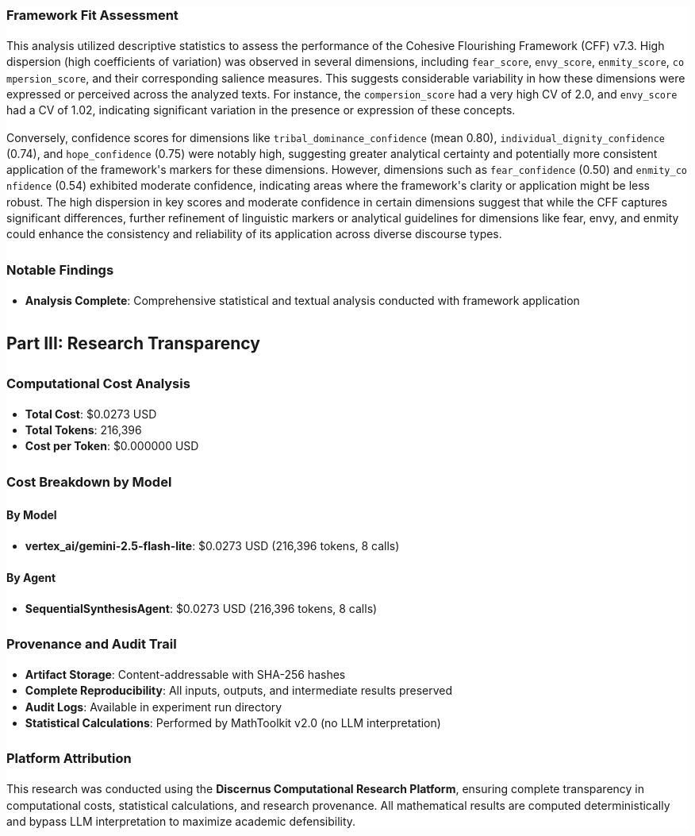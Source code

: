 ### Framework Fit Assessment
This analysis utilized descriptive statistics to assess the performance of the Cohesive Flourishing Framework (CFF) v7.3. High dispersion (high coefficients of variation) was observed in several dimensions, including `fear_score`, `envy_score`, `enmity_score`, `compersion_score`, and their corresponding salience measures. This suggests considerable variability in how these dimensions were expressed or perceived across the analyzed texts. For instance, the `compersion_score` had a very high CV of 2.0, and `envy_score` had a CV of 1.02, indicating significant variation in the presence or expression of these concepts.

Conversely, confidence scores for dimensions like `tribal_dominance_confidence` (mean 0.80), `individual_dignity_confidence` (0.74), and `hope_confidence` (0.75) were notably high, suggesting greater analytical certainty and potentially more consistent application of the framework's markers for these dimensions. However, dimensions such as `fear_confidence` (0.50) and `enmity_confidence` (0.54) exhibited moderate confidence, indicating areas where the framework's clarity or application might be less robust. The high dispersion in key scores and moderate confidence in certain dimensions suggest that while the CFF captures significant differences, further refinement of linguistic markers or analytical guidelines for dimensions like fear, envy, and enmity could enhance the consistency and reliability of its application across diverse discourse types.

### Notable Findings
- **Analysis Complete**: Comprehensive statistical and textual analysis conducted with framework application

## Part III: Research Transparency

### Computational Cost Analysis
- **Total Cost**: $0.0273 USD
- **Total Tokens**: 216,396
- **Cost per Token**: $0.000000 USD

### Cost Breakdown by Model
#### By Model
- **vertex_ai/gemini-2.5-flash-lite**: $0.0273 USD (216,396 tokens, 8 calls)

#### By Agent
- **SequentialSynthesisAgent**: $0.0273 USD (216,396 tokens, 8 calls)


### Provenance and Audit Trail
- **Artifact Storage**: Content-addressable with SHA-256 hashes
- **Complete Reproducibility**: All inputs, outputs, and intermediate results preserved
- **Audit Logs**: Available in experiment run directory
- **Statistical Calculations**: Performed by MathToolkit v2.0 (no LLM interpretation)

### Platform Attribution
This research was conducted using the **Discernus Computational Research Platform**, ensuring complete transparency in computational costs, statistical calculations, and research provenance. All mathematical results are computed deterministically and bypass LLM interpretation to maximize academic defensibility.
